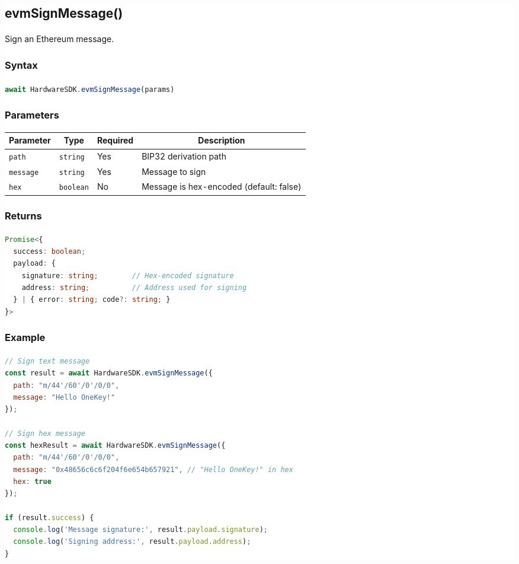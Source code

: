 ## evmSignMessage()

Sign an Ethereum message.

### Syntax

```javascript
await HardwareSDK.evmSignMessage(params)
```

### Parameters

| Parameter | Type | Required | Description |
|-----------|------|----------|-------------|
| `path` | `string` | Yes | BIP32 derivation path |
| `message` | `string` | Yes | Message to sign |
| `hex` | `boolean` | No | Message is hex-encoded (default: false) |

### Returns

```typescript
Promise<{
  success: boolean;
  payload: {
    signature: string;        // Hex-encoded signature
    address: string;          // Address used for signing
  } | { error: string; code?: string; }
}>
```

### Example

```javascript
// Sign text message
const result = await HardwareSDK.evmSignMessage({
  path: "m/44'/60'/0'/0/0",
  message: "Hello OneKey!"
});

// Sign hex message
const hexResult = await HardwareSDK.evmSignMessage({
  path: "m/44'/60'/0'/0/0",
  message: "0x48656c6c6f204f6e654b657921", // "Hello OneKey!" in hex
  hex: true
});

if (result.success) {
  console.log('Message signature:', result.payload.signature);
  console.log('Signing address:', result.payload.address);
}
```
